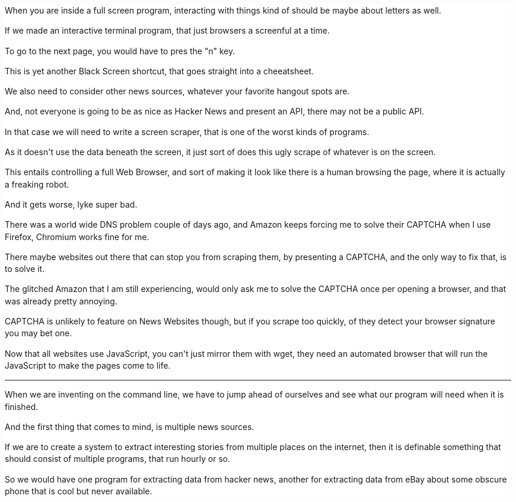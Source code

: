 When you are inside a full screen program,
interacting with things kind of should be maybe about letters as well.

If we made an interactive terminal program,
that just browsers a screenful at a time.

To go to the next page,
you would have to pres the "n" key.

This is yet another Black Screen shortcut,
that goes straight into a cheeatsheet.

We also need to consider other news sources,
whatever your favorite hangout spots are.

And, not everyone is going to be as nice as Hacker News and present an API,
there may not be a public API.

In that case we will need to write a screen scraper,
that is one of the worst kinds of programs.

As it doesn't use the data beneath the screen,
it just sort of does this ugly scrape of whatever is on the screen.

This entails controlling a full Web Browser,
and sort of making it look like there is a human browsing the page, where it is actually a freaking robot.

And it gets worse,
lyke super bad.

There was a world wide DNS problem couple of days ago,
and Amazon keeps forcing me to solve their CAPTCHA when I use Firefox, Chromium works fine for me.

There maybe websites out there that can stop you from scraping them,
by presenting a CAPTCHA, and the only way to fix that, is to solve it.

The glitched Amazon that I am still experiencing,
would only ask me to solve the CAPTCHA once per opening a browser, and that was already pretty annoying.

CAPTCHA is unlikely to feature on News Websites though,
but if you scrape too quickly, of they detect your browser signature you may bet one.

Now that all websites use JavaScript, you can't just mirror them with wget,
they need an automated browser that will run the JavaScript to make the pages come to life.

---

When we are inventing on the command line,
we have to jump ahead of ourselves and see what our program will need when it is finished.

And the first thing that comes to mind,
is multiple news sources.

If we are to create a system to extract interesting stories from multiple places on the internet,
then it is definable something that should consist of multiple programs, that run hourly or so.

So we would have one program for extracting data from hacker news,
another for extracting data from eBay about some obscure phone that is cool but never available.
